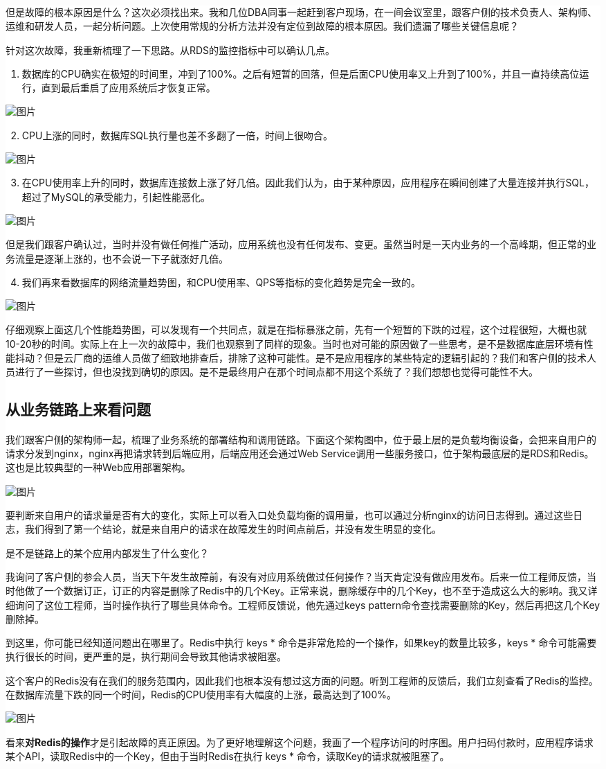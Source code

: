 但是故障的根本原因是什么？这次必须找出来。我和几位DBA同事一起赶到客户现场，在一间会议室里，跟客户侧的技术负责人、架构师、运维和研发人员，一起分析问题。上次使用常规的分析方法并没有定位到故障的根本原因。我们遗漏了哪些关键信息呢？

针对这次故障，我重新梳理了一下思路。从RDS的监控指标中可以确认几点。

1. 数据库的CPU确实在极短的时间里，冲到了100%。之后有短暂的回落，但是后面CPU使用率又上升到了100%，并且一直持续高位运行，直到最后重启了应用系统后才恢复正常。



![图片](https://static001.geekbang.org/resource/image/e9/f3/e93a8864ac7ec5f4d41836357d0b98f3.png?wh=1920x874)

2. CPU上涨的同时，数据库SQL执行量也差不多翻了一倍，时间上很吻合。



![图片](https://static001.geekbang.org/resource/image/fc/65/fce7e69b083b6f12c842599f2d643d65.png?wh=1920x882)

3. 在CPU使用率上升的同时，数据库连接数上涨了好几倍。因此我们认为，由于某种原因，应用程序在瞬间创建了大量连接并执行SQL，超过了MySQL的承受能力，引起性能恶化。

![图片](https://static001.geekbang.org/resource/image/fa/16/faa65769c46db50415293d65e4ab9c16.png?wh=1920x864)

但是我们跟客户确认过，当时并没有做任何推广活动，应用系统也没有任何发布、变更。虽然当时是一天内业务的一个高峰期，但正常的业务流量是逐渐上涨的，也不会说一下子就涨好几倍。

4. 我们再来看数据库的网络流量趋势图，和CPU使用率、QPS等指标的变化趋势是完全一致的。

![图片](https://static001.geekbang.org/resource/image/8c/15/8cfc70e6cee96f09fcfd4b7d3ec15715.png?wh=1920x880)

仔细观察上面这几个性能趋势图，可以发现有一个共同点，就是在指标暴涨之前，先有一个短暂的下跌的过程，这个过程很短，大概也就10-20秒的时间。实际上在上一次的故障中，我们也观察到了同样的现象。当时也对可能的原因做了一些思考，是不是数据库底层环境有性能抖动？但是云厂商的运维人员做了细致地排查后，排除了这种可能性。是不是应用程序的某些特定的逻辑引起的？我们和客户侧的技术人员进行了一些探讨，但也没找到确切的原因。是不是最终用户在那个时间点都不用这个系统了？我们想想也觉得可能性不大。

## 从业务链路上来看问题

我们跟客户侧的架构师一起，梳理了业务系统的部署结构和调用链路。下面这个架构图中，位于最上层的是负载均衡设备，会把来自用户的请求分发到nginx，nginx再把请求转到后端应用，后端应用还会通过Web Service调用一些服务接口，位于架构最底层的是RDS和Redis。这也是比较典型的一种Web应用部署架构。

![图片](https://static001.geekbang.org/resource/image/85/92/85da6286217a3d3215f10d6ea41c7692.jpg?wh=852x755)

要判断来自用户的请求量是否有大的变化，实际上可以看入口处负载均衡的调用量，也可以通过分析nginx的访问日志得到。通过这些日志，我们得到了第一个结论，就是来自用户的请求在故障发生的时间点前后，并没有发生明显的变化。

是不是链路上的某个应用内部发生了什么变化？

我询问了客户侧的参会人员，当天下午发生故障前，有没有对应用系统做过任何操作？当天肯定没有做应用发布。后来一位工程师反馈，当时他做了一个数据订正，订正的内容是删除了Redis中的几个Key。正常来说，删除缓存中的几个Key，也不至于造成这么大的影响。我又详细询问了这位工程师，当时操作执行了哪些具体命令。工程师反馈说，他先通过keys pattern命令查找需要删除的Key，然后再把这几个Key删除掉。

到这里，你可能已经知道问题出在哪里了。Redis中执行 keys * 命令是非常危险的一个操作，如果key的数量比较多，keys * 命令可能需要执行很长的时间，更严重的是，执行期间会导致其他请求被阻塞。

这个客户的Redis没有在我们的服务范围内，因此我们也根本没有想过这方面的问题。听到工程师的反馈后，我们立刻查看了Redis的监控。在数据库流量下跌的同一个时间，Redis的CPU使用率有大幅度的上涨，最高达到了100%。

![图片](https://static001.geekbang.org/resource/image/d6/e5/d69860ce563468e0192a1f90beb70ee5.png?wh=1920x822)

看来**对Redis的操作**才是引起故障的真正原因。为了更好地理解这个问题，我画了一个程序访问的时序图。用户扫码付款时，应用程序请求某个API，读取Redis中的一个Key，但由于当时Redis在执行 keys * 命令，读取Key的请求就被阻塞了。
